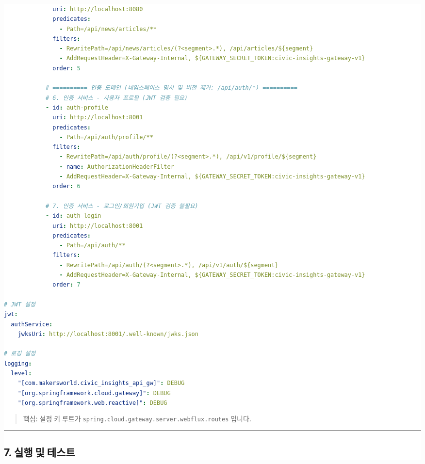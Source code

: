 ```yaml:src/main/resources/application.yaml
              uri: http://localhost:8080
              predicates:
                - Path=/api/news/articles/**
              filters:
                - RewritePath=/api/news/articles/(?<segment>.*), /api/articles/${segment}
                - AddRequestHeader=X-Gateway-Internal, ${GATEWAY_SECRET_TOKEN:civic-insights-gateway-v1}
              order: 5

            # ========== 인증 도메인 (네임스페이스 명시 및 버전 제거: /api/auth/*) ==========
            # 6. 인증 서비스 - 사용자 프로필 (JWT 검증 필요)
            - id: auth-profile
              uri: http://localhost:8001
              predicates:
                - Path=/api/auth/profile/**
              filters:
                - RewritePath=/api/auth/profile/(?<segment>.*), /api/v1/profile/${segment}
                - name: AuthorizationHeaderFilter
                - AddRequestHeader=X-Gateway-Internal, ${GATEWAY_SECRET_TOKEN:civic-insights-gateway-v1}
              order: 6
            
            # 7. 인증 서비스 - 로그인/회원가입 (JWT 검증 불필요)
            - id: auth-login
              uri: http://localhost:8001
              predicates:
                - Path=/api/auth/**
              filters:
                - RewritePath=/api/auth/(?<segment>.*), /api/v1/auth/${segment}
                - AddRequestHeader=X-Gateway-Internal, ${GATEWAY_SECRET_TOKEN:civic-insights-gateway-v1}
              order: 7

# JWT 설정
jwt:
  authService:
    jwksUri: http://localhost:8001/.well-known/jwks.json

# 로깅 설정
logging:
  level:
    "[com.makersworld.civic_insights_api_gw]": DEBUG
    "[org.springframework.cloud.gateway]": DEBUG
    "[org.springframework.web.reactive]": DEBUG
```

> 핵심: 설정 키 루트가 `spring.cloud.gateway.server.webflux.routes` 입니다.

---

## 7. 실행 및 테스트
